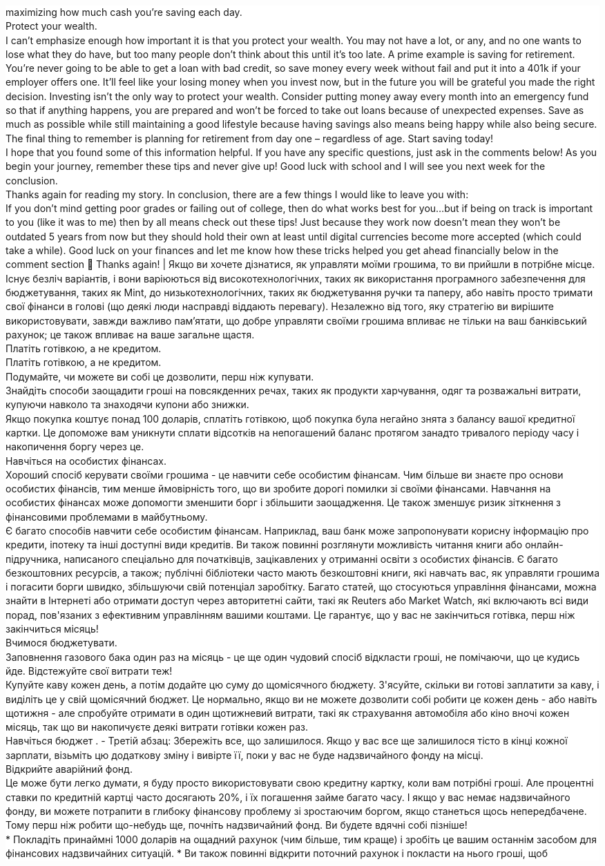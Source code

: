 maximizing how much cash you’re saving each day.<br/>Protect your wealth.<br/>I can’t emphasize enough how important it is that you protect your wealth. You may not have a lot, or any, and no one wants to lose what they do have, but too many people don’t think about this until it’s too late. A prime example is saving for retirement. You’re never going to be able to get a loan with bad credit, so save money every week without fail and put it into a 401k if your employer offers one. It’ll feel like your losing money when you invest now, but in the future you will be grateful you made the right decision. Investing isn’t the only way to protect your wealth. Consider putting money away every month into an emergency fund so that if anything happens, you are prepared and won’t be forced to take out loans because of unexpected expenses. Save as much as possible while still maintaining a good lifestyle because having savings also means being happy while also being secure. The final thing to remember is planning for retirement from day one – regardless of age. Start saving today!<br/>I hope that you found some of this information helpful. If you have any specific questions, just ask in the comments below! As you begin your journey, remember these tips and never give up! Good luck with school and I will see you next week for the conclusion.<br/>Thanks again for reading my story. In conclusion, there are a few things I would like to leave you with:<br/>If you don’t mind getting poor grades or failing out of college, then do what works best for you…but if being on track is important to you (like it was to me) then by all means check out these tips! Just because they work now doesn’t mean they won’t be outdated 5 years from now but they should hold their own at least until digital currencies become more accepted (which could take a while). Good luck on your finances and let me know how these tricks helped you get ahead financially below in the comment section 🙂 Thanks again! | Якщо ви хочете дізнатися, як управляти моїми грошима, то ви прийшли в потрібне місце. Існує безліч варіантів, і вони варіюються від високотехнологічних, таких як використання програмного забезпечення для бюджетування, таких як Mint, до низькотехнологічних, таких як бюджетування ручки та паперу, або навіть просто тримати свої фінанси в голові (що деякі люди насправді віддають перевагу). Незалежно від того, яку стратегію ви вирішите використовувати, завжди важливо пам’ятати, що добре управляти своїми грошима впливає не тільки на ваш банківський рахунок; це також впливає на ваше загальне щастя.<br/>Платіть готівкою, а не кредитом.<br/>Платіть готівкою, а не кредитом.<br/>Подумайте, чи можете ви собі це дозволити, перш ніж купувати.<br/>Знайдіть способи заощадити гроші на повсякденних речах, таких як продукти харчування, одяг та розважальні витрати, купуючи навколо та знаходячи купони або знижки.<br/>Якщо покупка коштує понад 100 доларів, сплатіть готівкою, щоб покупка була негайно знята з балансу вашої кредитної картки. Це допоможе вам уникнути сплати відсотків на непогашений баланс протягом занадто тривалого періоду часу і накопичення боргу через це.<br/>Навчіться на особистих фінансах.<br/>Хороший спосіб керувати своїми грошима - це навчити себе особистим фінансам. Чим більше ви знаєте про основи особистих фінансів, тим менше ймовірність того, що ви зробите дорогі помилки зі своїми фінансами. Навчання на особистих фінансах може допомогти зменшити борг і збільшити заощадження. Це також зменшує ризик зіткнення з фінансовими проблемами в майбутньому.<br/>Є багато способів навчити себе особистим фінансам. Наприклад, ваш банк може запропонувати корисну інформацію про кредити, іпотеку та інші доступні види кредитів. Ви також повинні розглянути можливість читання книги або онлайн-підручника, написаного спеціально для початківців, зацікавлених у отриманні освіти з особистих фінансів. Є багато безкоштовних ресурсів, а також; публічні бібліотеки часто мають безкоштовні книги, які навчать вас, як управляти грошима і погасити борги швидко, збільшуючи свій потенціал заробітку. Багато статей, що стосуються управління фінансами, можна знайти в Інтернеті або отримати доступ через авторитетні сайти, такі як Reuters або Market Watch, які включають всі види порад, пов'язаних з ефективним управлінням вашими коштами. Це гарантує, що у вас не закінчиться готівка, перш ніж закінчиться місяць!<br/>Вчимося бюджетувати.<br/>Заповнення газового бака один раз на місяць - це ще один чудовий спосіб відкласти гроші, не помічаючи, що це кудись йде. Відстежуйте свої витрати теж!<br/>Купуйте каву кожен день, а потім додайте цю суму до щомісячного бюджету. З'ясуйте, скільки ви готові заплатити за каву, і виділіть це у свій щомісячний бюджет. Це нормально, якщо ви не можете дозволити собі робити це кожен день - або навіть щотижня - але спробуйте отримати в один щотижневий витрати, такі як страхування автомобіля або кіно вночі кожен місяць, так що ви накопичуєте деякі витрати готівки кожен раз.<br/>Навчіться бюджет . - Третій абзац: Збережіть все, що залишилося. Якщо у вас все ще залишилося тісто в кінці кожної зарплати, візьміть цю додаткову зміну і вивірте її, поки у вас не буде надзвичайного фонду на місці.<br/>Відкрийте аварійний фонд.<br/>Це може бути легко думати, я буду просто використовувати свою кредитну картку, коли вам потрібні гроші. Але процентні ставки по кредитній картці часто досягають 20%, і їх погашення займе багато часу. І якщо у вас немає надзвичайного фонду, ви можете потрапити в глибоку фінансову проблему зі зростаючим боргом, якщо станеться щось непередбачене. Тому перш ніж робити що-небудь ще, почніть надзвичайний фонд. Ви будете вдячні собі пізніше!<br/>* Покладіть принаймні 1000 доларів на ощадний рахунок (чим більше, тим краще) і зробіть це вашим останнім засобом для фінансових надзвичайних ситуацій. * Ви також повинні відкрити поточний рахунок і покласти на нього гроші, щоб